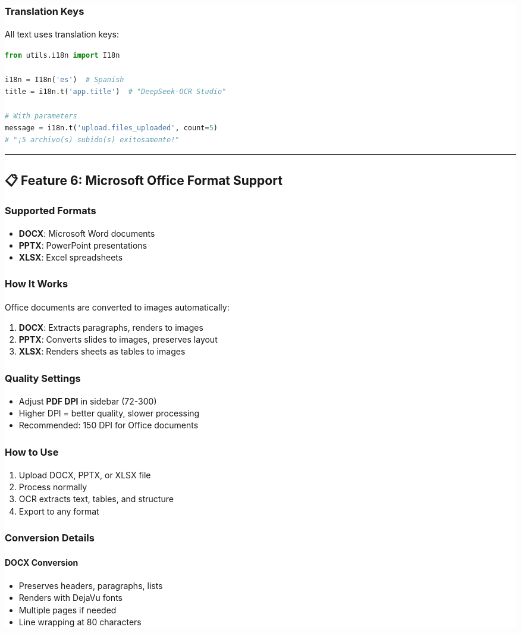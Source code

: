 ### Translation Keys

All text uses translation keys:

```python
from utils.i18n import I18n

i18n = I18n('es')  # Spanish
title = i18n.t('app.title')  # "DeepSeek-OCR Studio"

# With parameters
message = i18n.t('upload.files_uploaded', count=5)
# "¡5 archivo(s) subido(s) exitosamente!"
```

---

## 📋 Feature 6: Microsoft Office Format Support

### Supported Formats

- **DOCX**: Microsoft Word documents
- **PPTX**: PowerPoint presentations
- **XLSX**: Excel spreadsheets

### How It Works

Office documents are converted to images automatically:

1. **DOCX**: Extracts paragraphs, renders to images
2. **PPTX**: Converts slides to images, preserves layout
3. **XLSX**: Renders sheets as tables to images

### Quality Settings

- Adjust **PDF DPI** in sidebar (72-300)
- Higher DPI = better quality, slower processing
- Recommended: 150 DPI for Office documents

### How to Use

1. Upload DOCX, PPTX, or XLSX file
2. Process normally
3. OCR extracts text, tables, and structure
4. Export to any format

### Conversion Details

#### DOCX Conversion
- Preserves headers, paragraphs, lists
- Renders with DejaVu fonts
- Multiple pages if needed
- Line wrapping at 80 characters
